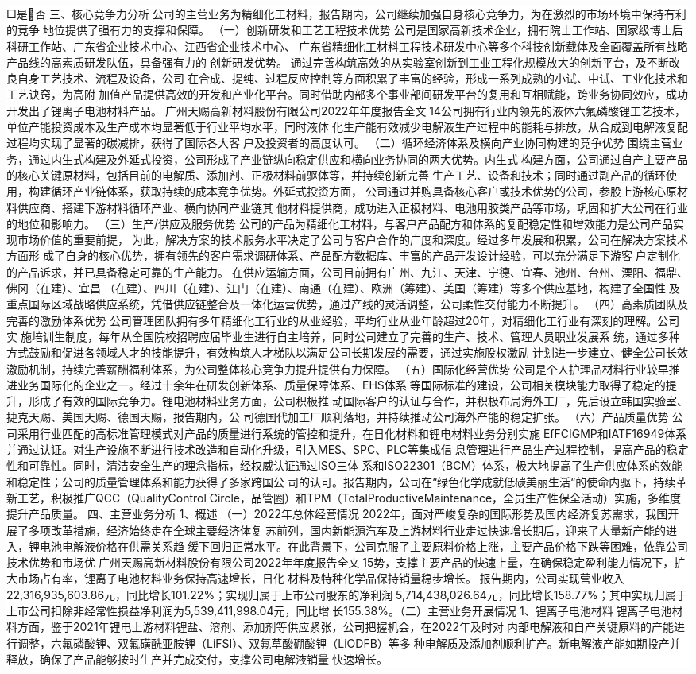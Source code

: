 □是否
三、核心竞争力分析
公司的主营业务为精细化工材料，报告期内，公司继续加强自身核心竞争力，为在激烈的市场环境中保持有利的竞争
地位提供了强有力的支撑和保障。
（一）创新研发和工艺工程技术优势
公司是国家高新技术企业，拥有院士工作站、国家级博士后科研工作站、广东省企业技术中心、江西省企业技术中心、
广东省精细化工材料工程技术研发中心等多个科技创新载体及全面覆盖所有战略产品线的高素质研发队伍，具备强有力的
创新研发优势。
通过完善构筑高效的从实验室创新到工业工程化规模放大的创新平台，及不断改良自身工艺技术、流程及设备，公司
在合成、提纯、过程反应控制等方面积累了丰富的经验，形成一系列成熟的小试、中试、工业化技术和工艺诀窍，为高附
加值产品提供高效的开发和产业化平台。同时借助内部多个事业部间研发平台的复用和互相赋能，跨业务协同效应，成功
开发出了锂离子电池材料产品。
广州天赐高新材料股份有限公司2022年年度报告全文
14公司拥有行业内领先的液体六氟磷酸锂工艺技术，单位产能投资成本及生产成本均显著低于行业平均水平，同时液体
化生产能有效减少电解液生产过程中的能耗与排放，从合成到电解液复配过程均实现了显著的碳减排，获得了国际各大客
户及投资者的高度认可。
（二）循环经济体系及横向产业协同构建的竞争优势
围绕主营业务，通过内生式构建及外延式投资，公司形成了产业链纵向稳定供应和横向业务协同的两大优势。内生式
构建方面，公司通过自产主要产品的核心关键原材料，包括目前的电解质、添加剂、正极材料前驱体等，并持续创新完善
生产工艺、设备和技术；同时通过副产品的循环使用，构建循环产业链体系，获取持续的成本竞争优势。外延式投资方面，
公司通过并购具备核心客户或技术优势的公司，参股上游核心原材料供应商、搭建下游材料循环产业、横向协同产业链其
他材料提供商，成功进入正极材料、电池用胶类产品等市场，巩固和扩大公司在行业的地位和影响力。
（三）生产/供应及服务优势
公司的产品为精细化工材料，与客户产品配方和体系的复配稳定性和增效能力是公司产品实现市场价值的重要前提，
为此，解决方案的技术服务水平决定了公司与客户合作的广度和深度。经过多年发展和积累，公司在解决方案技术方面形
成了自身的核心优势，拥有领先的客户需求调研体系、产品配方数据库、丰富的产品开发设计经验，可以充分满足下游客
户定制化的产品诉求，并已具备稳定可靠的生产能力。
在供应运输方面，公司目前拥有广州、九江、天津、宁德、宜春、池州、台州、溧阳、福鼎、佛冈（在建）、宜昌
（在建）、四川（在建）、江门（在建）、南通（在建）、欧洲（筹建）、美国（筹建）等多个供应基地，构建了全国性
及重点国际区域战略供应系统，凭借供应链整合及一体化运营优势，通过产线的灵活调整，公司柔性交付能力不断提升。
（四）高素质团队及完善的激励体系优势
公司管理团队拥有多年精细化工行业的从业经验，平均行业从业年龄超过20年，对精细化工行业有深刻的理解。公司实
施培训生制度，每年从全国院校招聘应届毕业生进行自主培养，同时公司建立了完善的生产、技术、管理人员职业发展系
统，通过多种方式鼓励和促进各领域人才的技能提升，有效构筑人才梯队以满足公司长期发展的需要，通过实施股权激励
计划进一步建立、健全公司长效激励机制，持续完善薪酬福利体系，为公司整体核心竞争力提升提供有力保障。
（五）国际化经营优势
公司是个人护理品材料行业较早推进业务国际化的企业之一。经过十余年在研发创新体系、质量保障体系、EHS体系
等国际标准的建设，公司相关模块能力取得了稳定的提升，形成了有效的国际竞争力。锂电池材料业务方面，公司积极推
动国际客户的认证与合作，并积极布局海外工厂，先后设立韩国实验室、捷克天赐、美国天赐、德国天赐，报告期内，公
司德国代加工厂顺利落地，并持续推动公司海外产能的稳定扩张。
（六）产品质量优势
公司采用行业匹配的高标准管理模式对产品的质量进行系统的管控和提升，在日化材料和锂电材料业务分别实施
EfFCIGMP和IATF16949体系并通过认证。对生产设施不断进行技术改造和自动化升级，引入MES、SPC、PLC等集成信
息管理进行产品生产过程控制，提高产品的稳定性和可靠性。同时，清洁安全生产的理念指标，经权威认证通过ISO三体
系和ISO22301（BCM）体系，极大地提高了生产供应体系的效能和稳定性；公司的质量管理体系和能力获得了多家跨国公
司的认可。报告期内，公司在“绿色化学成就低碳美丽生活“的使命内驱下，持续革新工艺，积极推广QCC（QualityControl
Circle，品管圈）和TPM（TotalProductiveMaintenance，全员生产性保全活动）实施，多维度提升产品质量。
四、主营业务分析
1、概述
（一）2022年总体经营情况
2022年，面对严峻复杂的国际形势及国内经济复苏需求，我国开展了多项改革措施，经济始终走在全球主要经济体复
苏前列，国内新能源汽车及上游材料行业走过快速增长期后，迎来了大量新产能的进入，锂电池电解液价格在供需关系趋
缓下回归正常水平。在此背景下，公司克服了主要原料价格上涨，主要产品价格下跌等困难，依靠公司技术优势和市场优
广州天赐高新材料股份有限公司2022年年度报告全文
15势，支撑主要产品的快速上量，在确保稳定盈利能力情况下，扩大市场占有率，锂离子电池材料业务保持高速增长，日化
材料及特种化学品保持销量稳步增长。
报告期内，公司实现营业收入22,316,935,603.86元，同比增长101.22%；实现归属于上市公司股东的净利润
5,714,438,026.64元，同比增长158.77%；其中实现归属于上市公司扣除非经常性损益净利润为5,539,411,998.04元，同比增
长155.38%。（二）主营业务开展情况
1、锂离子电池材料
锂离子电池材料方面，鉴于2021年锂电上游材料锂盐、溶剂、添加剂等供应紧张，公司把握机会，在2022年及时对
内部电解液和自产关键原料的产能进行调整，六氟磷酸锂、双氟磺酰亚胺锂（LiFSI）、双氟草酸硼酸锂（LiODFB）等多
种电解质及添加剂顺利扩产。新电解液产能如期投产并释放，确保了产品能够按时生产并完成交付，支撑公司电解液销量
快速增长。